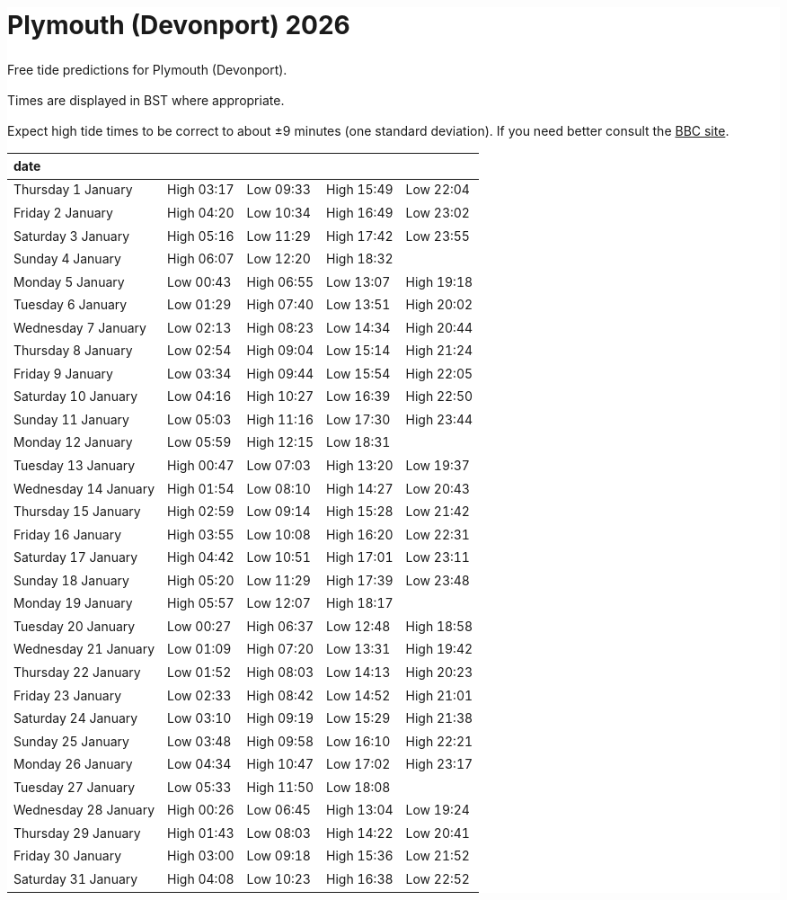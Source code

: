 # Plymouth (Devonport) 2026
Free tide predictions for Plymouth (Devonport).

Times are displayed in BST where appropriate.

Expect high tide times to be correct to about ±9 minutes (one standard deviation).
If you need better consult the [BBC site](https://www.bbc.co.uk/weather/coast-and-sea/tide-tables).

| date |   |   |   |   |
|:-----|---|---|---|---|
| Thursday 1 January | High 03:17 | Low 09:33 | High 15:49 | Low 22:04 | 
| Friday 2 January | High 04:20 | Low 10:34 | High 16:49 | Low 23:02 | 
| Saturday 3 January | High 05:16 | Low 11:29 | High 17:42 | Low 23:55 | 
| Sunday 4 January | High 06:07 | Low 12:20 | High 18:32 |  | 
| Monday 5 January | Low 00:43 | High 06:55 | Low 13:07 | High 19:18 | 
| Tuesday 6 January | Low 01:29 | High 07:40 | Low 13:51 | High 20:02 | 
| Wednesday 7 January | Low 02:13 | High 08:23 | Low 14:34 | High 20:44 | 
| Thursday 8 January | Low 02:54 | High 09:04 | Low 15:14 | High 21:24 | 
| Friday 9 January | Low 03:34 | High 09:44 | Low 15:54 | High 22:05 | 
| Saturday 10 January | Low 04:16 | High 10:27 | Low 16:39 | High 22:50 | 
| Sunday 11 January | Low 05:03 | High 11:16 | Low 17:30 | High 23:44 | 
| Monday 12 January | Low 05:59 | High 12:15 | Low 18:31 |  | 
| Tuesday 13 January | High 00:47 | Low 07:03 | High 13:20 | Low 19:37 | 
| Wednesday 14 January | High 01:54 | Low 08:10 | High 14:27 | Low 20:43 | 
| Thursday 15 January | High 02:59 | Low 09:14 | High 15:28 | Low 21:42 | 
| Friday 16 January | High 03:55 | Low 10:08 | High 16:20 | Low 22:31 | 
| Saturday 17 January | High 04:42 | Low 10:51 | High 17:01 | Low 23:11 | 
| Sunday 18 January | High 05:20 | Low 11:29 | High 17:39 | Low 23:48 | 
| Monday 19 January | High 05:57 | Low 12:07 | High 18:17 |  | 
| Tuesday 20 January | Low 00:27 | High 06:37 | Low 12:48 | High 18:58 | 
| Wednesday 21 January | Low 01:09 | High 07:20 | Low 13:31 | High 19:42 | 
| Thursday 22 January | Low 01:52 | High 08:03 | Low 14:13 | High 20:23 | 
| Friday 23 January | Low 02:33 | High 08:42 | Low 14:52 | High 21:01 | 
| Saturday 24 January | Low 03:10 | High 09:19 | Low 15:29 | High 21:38 | 
| Sunday 25 January | Low 03:48 | High 09:58 | Low 16:10 | High 22:21 | 
| Monday 26 January | Low 04:34 | High 10:47 | Low 17:02 | High 23:17 | 
| Tuesday 27 January | Low 05:33 | High 11:50 | Low 18:08 |  | 
| Wednesday 28 January | High 00:26 | Low 06:45 | High 13:04 | Low 19:24 | 
| Thursday 29 January | High 01:43 | Low 08:03 | High 14:22 | Low 20:41 | 
| Friday 30 January | High 03:00 | Low 09:18 | High 15:36 | Low 21:52 | 
| Saturday 31 January | High 04:08 | Low 10:23 | High 16:38 | Low 22:52 | 
